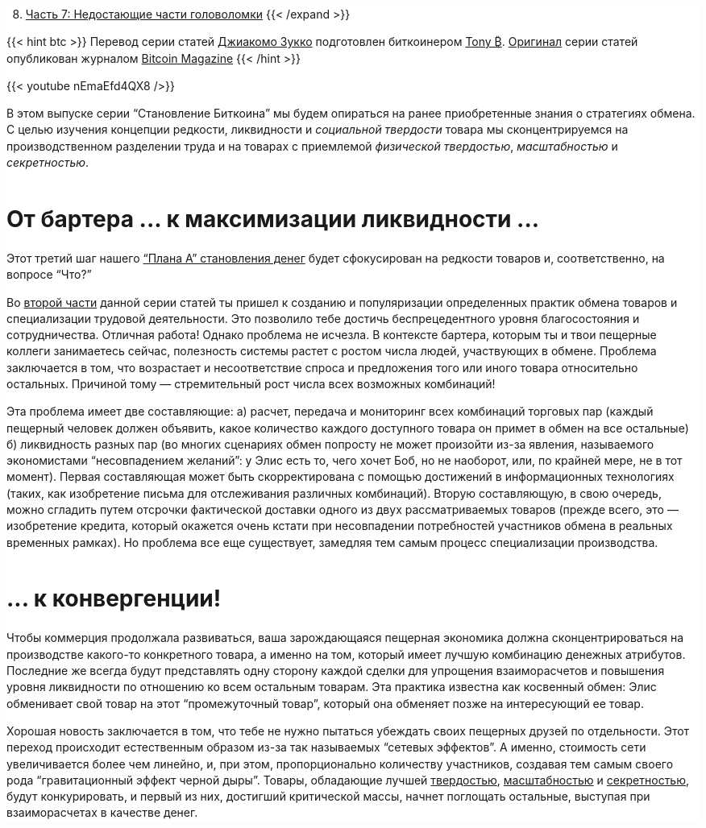 8. [Часть 7: Недостающие части головоломки](/sb/stanovlenie-7)
{{< /expand >}}

{{< hint btc >}}
Перевод серии статей [Джиакомо Зукко](https://twitter.com/giacomozucco) подготовлен биткоинером [Tony ₿](https://twitter.com/TonyCrusoe). [Оригинал](https://bitcoinmagazine.com/articles/discovering-bitcoin-a-brief-overview-from-cavemen-to-the-lightning-network) серии статей опубликован журналом [Bitcoin Magazine](https://bitcoinmagazine.com/)
{{< /hint >}}

{{< youtube nEmaEfd4QX8 />}}

В этом выпуске серии “Становление Биткоина” мы будем опираться на ранее приобретенные знания о стратегиях обмена. С целью изучения концепции редкости, ликвидности и _социальной_ _твердости_ товара мы сконцентрируемся на производственном разделении труда и на товарах с приемлемой _физической_ _твердостью_, _масштабностью_ и _секретностью_.

# От бартера ... к максимизации ликвидности ...

Этот третий шаг нашего [“Плана А” становления денег](sb/stanovlenie-intro) будет сфокусирован на редкости товаров и, соответственно, на вопросе “Что?”

Во [второй части](sb/stanovlenie-2) данной серии статей ты пришел к созданию и популяризации определенных практик обмена товаров и специализации трудовой деятельности. Это позволило тебе достичь беспрецедентного уровня благосостояния и сотрудничества. Отличная работа! Однако проблема не исчезла. В контексте бартера, которым ты и твои пещерные коллеги занимаетесь сейчас, полезность системы растет с ростом числа людей, участвующих в обмене. Проблема заключается в том, что возрастает и несоответствие спроса и предложения того или иного товара относительно остальных. Причиной тому — стремительный рост числа всех возможных комбинаций!

Эта проблема имеет две составляющие: а) расчет, передача и мониторинг всех комбинаций торговых пар (каждый пещерный человек должен объявить, какое количество каждого доступного товара он примет в обмен на все остальные) б) ликвидность разных пар (во многих сценариях обмен попросту не может произойти из-за явления, называемого экономистами “несовпадением желаний”: у Элис есть то, чего хочет Боб, но не наоборот, или, по крайней мере, не в тот момент). Первая составляющая может быть скорректирована с помощью достижений в информационных технологиях (таких, как изобретение письма для отслеживания различных комбинаций). Вторую составляющую, в свою очередь, можно сгладить путем отсрочки фактической доставки одного из двух рассматриваемых товаров (прежде всего, это — изобретение кредита, который окажется очень кстати при несовпадении потребностей участников обмена в реальных временных рамках). Но проблема все еще существует, замедляя тем самым процесс специализации производства.

# ... к конвергенции!

Чтобы коммерция продолжала развиваться, ваша зарождающаяся пещерная экономика должна сконцентрироваться на производстве какого-то конкретного товара, а именно на том, который имеет лучшую комбинацию денежных атрибутов. Последние же всегда будут представлять одну сторону каждой сделки для упрощения взаиморасчетов и повышения уровня ликвидности по отношению ко всем остальным товарам. Эта практика известна как косвенный обмен: Элис обменивает свой товар на этот “промежуточный товар”, который она обменяет позже на интересующий ее товар.

Хорошая новость заключается в том, что тебе не нужно пытаться убеждать своих пещерных друзей по отдельности. Этот переход происходит естественным образом из-за так называемых “сетевых эффектов”. А именно, стоимость сети увеличивается более чем линейно, и, при этом, пропорционально количеству участников, создавая тем самым своего рода “гравитационный эффект черной дыры”. Товары, обладающие лучшей [твердостью](/sb/stanovlenie-1), [масштабностью](/sb/stanovlenie-1) и [секретностью](/sb/stanovlenie-2), будут конкурировать, и первый из них, достигший критической массы, начнет поглощать остальные, выступая при взаиморасчетах в качестве денег.
